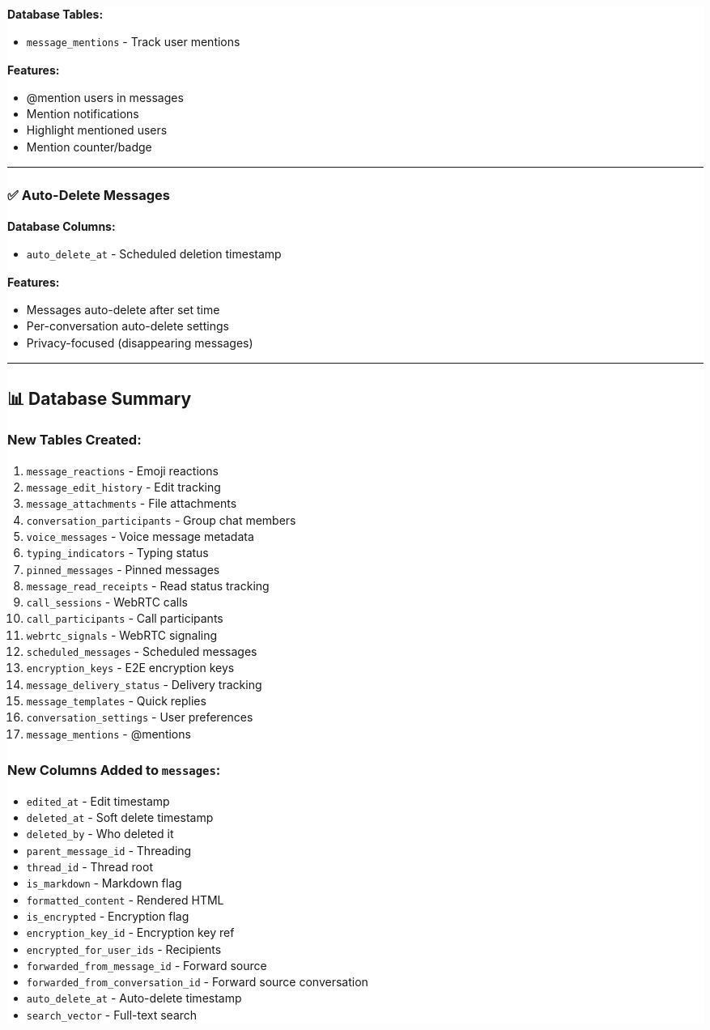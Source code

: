 **Database Tables:**

- `message_mentions` - Track user mentions

**Features:**

- @mention users in messages
- Mention notifications
- Highlight mentioned users
- Mention counter/badge

---

### ✅ Auto-Delete Messages

**Database Columns:**

- `auto_delete_at` - Scheduled deletion timestamp

**Features:**

- Messages auto-delete after set time
- Per-conversation auto-delete settings
- Privacy-focused (disappearing messages)

---

## 📊 Database Summary

### New Tables Created:

1. `message_reactions` - Emoji reactions
2. `message_edit_history` - Edit tracking
3. `message_attachments` - File attachments
4. `conversation_participants` - Group chat members
5. `voice_messages` - Voice message metadata
6. `typing_indicators` - Typing status
7. `pinned_messages` - Pinned messages
8. `message_read_receipts` - Read status tracking
9. `call_sessions` - WebRTC calls
10. `call_participants` - Call participants
11. `webrtc_signals` - WebRTC signaling
12. `scheduled_messages` - Scheduled messages
13. `encryption_keys` - E2E encryption keys
14. `message_delivery_status` - Delivery tracking
15. `message_templates` - Quick replies
16. `conversation_settings` - User preferences
17. `message_mentions` - @mentions

### New Columns Added to `messages`:

- `edited_at` - Edit timestamp
- `deleted_at` - Soft delete timestamp
- `deleted_by` - Who deleted it
- `parent_message_id` - Threading
- `thread_id` - Thread root
- `is_markdown` - Markdown flag
- `formatted_content` - Rendered HTML
- `is_encrypted` - Encryption flag
- `encryption_key_id` - Encryption key ref
- `encrypted_for_user_ids` - Recipients
- `forwarded_from_message_id` - Forward source
- `forwarded_from_conversation_id` - Forward source conversation
- `auto_delete_at` - Auto-delete timestamp
- `search_vector` - Full-text search
